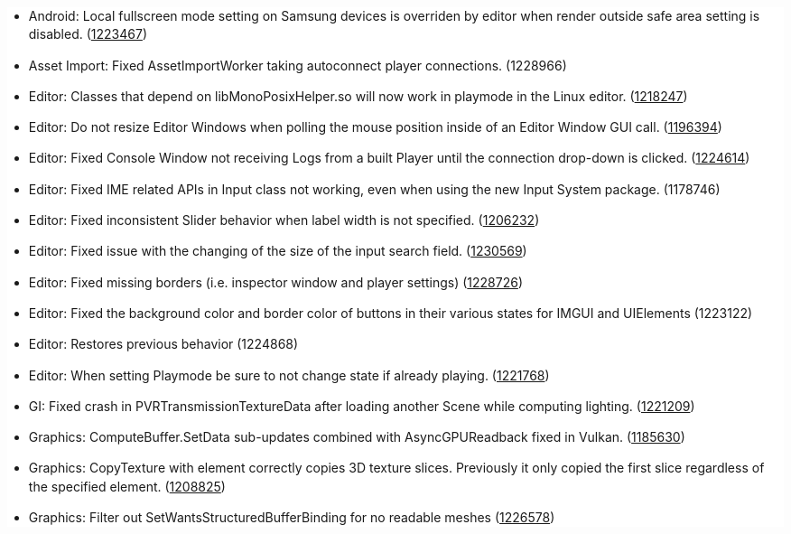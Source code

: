 -   Android: Local fullscreen mode setting on Samsung devices is overriden by editor when render outside safe area setting is disabled. ([1223467](https://issuetracker.unity3d.com/issues/local-fullscreen-mode-setting-on-samsung-devices-is-overriden-by-editor-when-render-outside-safe-area-setting-is-disabled))

-   Asset Import: Fixed AssetImportWorker taking autoconnect player connections. (1228966)

-   Editor: Classes that depend on libMonoPosixHelper.so will now work in playmode in the Linux editor. ([1218247](https://issuetracker.unity3d.com/issues/linux-dllnotfoundexception-error-when-using-deflatestream-if-there-is-no-libmonoposixhelper-dot-so-at-slash-usr-slash-lib))

-   Editor: Do not resize Editor Windows when polling the mouse position inside of an Editor Window GUI call. ([1196394](https://issuetracker.unity3d.com/issues/scene-view-is-resized-and-black-offset-appears-when-mouse-dot-position-dot-readdefaultvalue-input-action-is-invoked))

-   Editor: Fixed Console Window not receiving Logs from a built Player until the connection drop-down is clicked. ([1224614](https://issuetracker.unity3d.com/issues/console-logs-from-built-players-are-not-received-by-an-attached-editor-until-console-connection-drop-down-is-clicked))

-   Editor: Fixed IME related APIs in Input class not working, even when using the new Input System package. (1178746)

-   Editor: Fixed inconsistent Slider behavior when label width is not specified. ([1206232](https://issuetracker.unity3d.com/issues/inconsistent-slider-behaviour-if-label-field-width-is-not-specified))

-   Editor: Fixed issue with the changing of the size of the input search field. ([1230569](https://issuetracker.unity3d.com/issues/animation-search-input-field-size-changes-on-changing-a-parameter-value-in-blend-tree))

-   Editor: Fixed missing borders (i.e. inspector window and player settings) ([1228726](https://issuetracker.unity3d.com/issues/missing-borders-in-some-ui))

-   Editor: Fixed the background color and border color of buttons in their various states for IMGUI and UIElements (1223122)

-   Editor: Restores previous behavior (1224868)

-   Editor: When setting Playmode be sure to not change state if already playing. ([1221768](https://issuetracker.unity3d.com/issues/inputsystem-input-in-playmode-breaks-when-starting-unity-recorder))

-   GI: Fixed crash in PVRTransmissionTextureData after loading another Scene while computing lighting. ([1221209](https://issuetracker.unity3d.com/issues/crash-in-pvrtransmissiontexturedata-pvrtransmissiontexturedata-when-exiting-play-mode-after-loading-another-scene))

-   Graphics: ComputeBuffer.SetData sub-updates combined with AsyncGPUReadback fixed in Vulkan. ([1185630](https://issuetracker.unity3d.com/issues/vulkan-computebuffer-data-is-corrupted-when-computebuffer-dot-setdata-is-called))

-   Graphics: CopyTexture with element correctly copies 3D texture slices. Previously it only copied the first slice regardless of the specified element. ([1208825](https://issuetracker.unity3d.com/issues/2019-dot-3-graphics-dot-copytexture-does-not-work-with-texture3d))

-   Graphics: Filter out SetWantsStructuredBufferBinding for no readable meshes ([1226578](https://issuetracker.unity3d.com/issues/vfx-specific-mesh-doesnt-render-if-in-the-player-if-its-used-within-the-vfx-graph))
